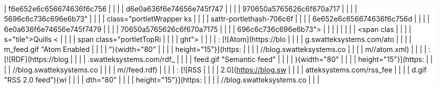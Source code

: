 | f6e652e6c656674636f6c756 |                          |                          |
| d6e0a636f6e74656e745f747 |                          |                          |
| 970650a5765626c6f670a717 |                          |                          |
| 5696c6c736c696e6b73"     |                          |                          |
| class="portletWrapper ks |                          |                          |
| sattr-portlethash-706c6f |                          |                          |
| 6e652e6c656674636f6c756d |                          |                          |
| 6e0a636f6e74656e745f7479 |                          |                          |
| 70650a5765626c6f670a7175 |                          |                          |
| 696c6c736c696e6b73">     |                          |                          |
|                          |                          |                          |
|  <span class="portletTop |                          |                          |
| Left"></span> <span clas |                          |                          |
| s="tile">Quills</span> < |                          |                          |
| span class="portletTopRi |                          |                          |
| ght"></span>             |                          |                          |
| :   [![Atom](https://blo |                          |                          |
| g.swatteksystems.com/ato |                          |                          |
| m_feed.gif "Atom Enabled |                          |                          |
| "){width="80"            |                          |                          |
|     height="15"}](https: |                          |                          |
| //blog.swatteksystems.co |                          |                          |
| m//atom.xml)             |                          |                          |
| :   [![RDF](https://blog |                          |                          |
| .swatteksystems.com/rdf_ |                          |                          |
| feed.gif "Semantic feed" |                          |                          |
| ){width="80"             |                          |                          |
|     height="15"}](https: |                          |                          |
| //blog.swatteksystems.co |                          |                          |
| m//feed.rdf)             |                          |                          |
| :   [![RSS               |                          |                          |
|     2.0](https://blog.sw |                          |                          |
| atteksystems.com/rss_fee |                          |                          |
| d.gif "RSS 2.0 feed"){wi |                          |                          |
| dth="80"                 |                          |                          |
|     height="15"}](https: |                          |                          |
| //blog.swatteksystems.co |                          |                          |